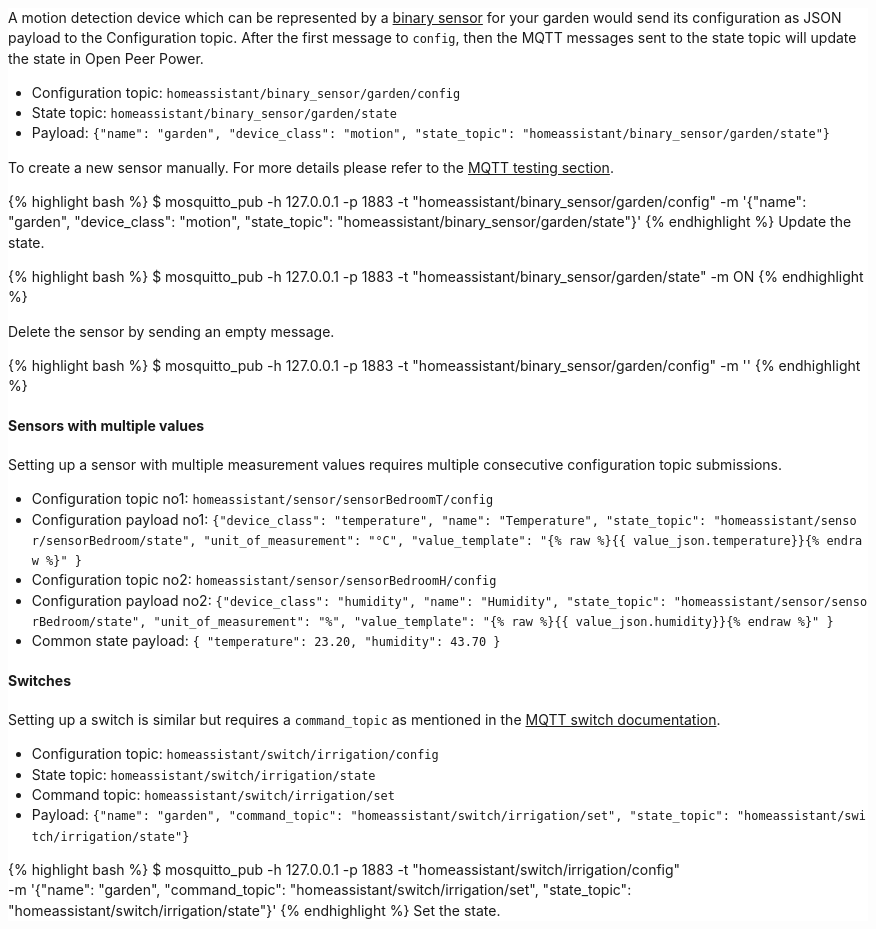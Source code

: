 A motion detection device which can be represented by a [binary sensor](/integrations/binary_sensor.mqtt/) for your garden would send its configuration as JSON payload to the Configuration topic. After the first message to `config`, then the MQTT messages sent to the state topic will update the state in Open Peer Power.

- Configuration topic: `homeassistant/binary_sensor/garden/config`
- State topic: `homeassistant/binary_sensor/garden/state`
- Payload:  `{"name": "garden", "device_class": "motion", "state_topic": "homeassistant/binary_sensor/garden/state"}`

To create a new sensor manually. For more details please refer to the [MQTT testing section](/docs/mqtt/testing/).

{% highlight bash %}
$ mosquitto_pub -h 127.0.0.1 -p 1883 -t "homeassistant/binary_sensor/garden/config" -m '{"name": "garden", "device_class": "motion", "state_topic": "homeassistant/binary_sensor/garden/state"}'
{% endhighlight %}
Update the state.

{% highlight bash %}
$ mosquitto_pub -h 127.0.0.1 -p 1883 -t "homeassistant/binary_sensor/garden/state" -m ON
{% endhighlight %}

Delete the sensor by sending an empty message.

 {% highlight bash %}
$ mosquitto_pub -h 127.0.0.1 -p 1883 -t "homeassistant/binary_sensor/garden/config" -m ''
{% endhighlight %}

#### Sensors with multiple values

Setting up a sensor with multiple measurement values requires multiple consecutive configuration topic submissions.

- Configuration topic no1: `homeassistant/sensor/sensorBedroomT/config`
- Configuration payload no1: `{"device_class": "temperature", "name": "Temperature", "state_topic": "homeassistant/sensor/sensorBedroom/state", "unit_of_measurement": "°C", "value_template": "{% raw %}{{ value_json.temperature}}{% endraw %}" }`
- Configuration topic no2: `homeassistant/sensor/sensorBedroomH/config`
- Configuration payload no2: `{"device_class": "humidity", "name": "Humidity", "state_topic": "homeassistant/sensor/sensorBedroom/state", "unit_of_measurement": "%", "value_template": "{% raw %}{{ value_json.humidity}}{% endraw %}" }`
- Common state payload: `{ "temperature": 23.20, "humidity": 43.70 }`

#### Switches

Setting up a switch is similar but requires a `command_topic` as mentioned in the [MQTT switch documentation](/integrations/switch.mqtt/).

- Configuration topic: `homeassistant/switch/irrigation/config`
- State topic: `homeassistant/switch/irrigation/state`
- Command topic: `homeassistant/switch/irrigation/set`
- Payload:  `{"name": "garden", "command_topic": "homeassistant/switch/irrigation/set", "state_topic": "homeassistant/switch/irrigation/state"}`

{% highlight bash %}
$ mosquitto_pub -h 127.0.0.1 -p 1883 -t "homeassistant/switch/irrigation/config" \
  -m '{"name": "garden", "command_topic": "homeassistant/switch/irrigation/set", "state_topic": "homeassistant/switch/irrigation/state"}'
{% endhighlight %}
Set the state.
